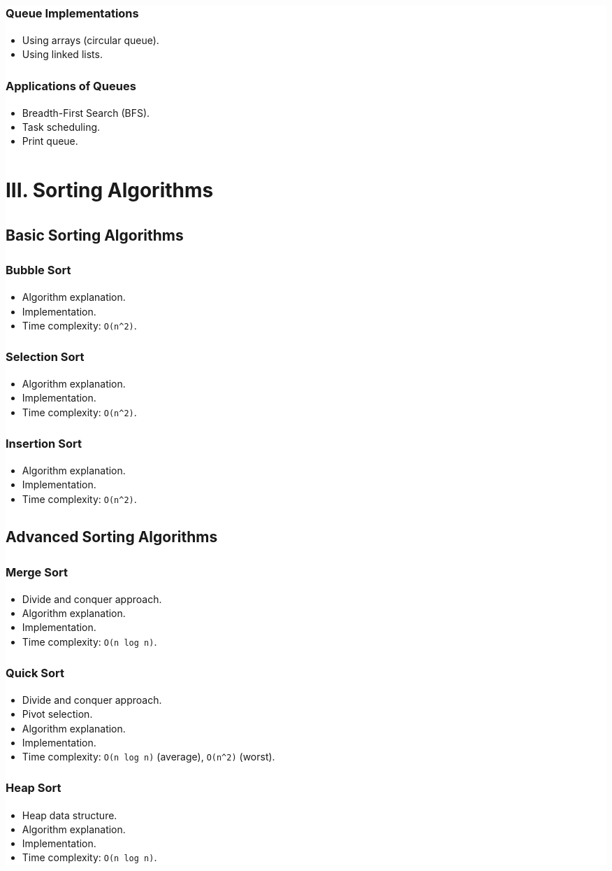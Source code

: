 ### Queue Implementations
*   Using arrays (circular queue).
*   Using linked lists.

### Applications of Queues
*   Breadth-First Search (BFS).
*   Task scheduling.
*   Print queue.

# III. Sorting Algorithms

## Basic Sorting Algorithms

### Bubble Sort
*   Algorithm explanation.
*   Implementation.
*   Time complexity: `O(n^2)`.

### Selection Sort
*   Algorithm explanation.
*   Implementation.
*   Time complexity: `O(n^2)`.

### Insertion Sort
*   Algorithm explanation.
*   Implementation.
*   Time complexity: `O(n^2)`.

## Advanced Sorting Algorithms

### Merge Sort
*   Divide and conquer approach.
*   Algorithm explanation.
*   Implementation.
*   Time complexity: `O(n log n)`.

### Quick Sort
*   Divide and conquer approach.
*   Pivot selection.
*   Algorithm explanation.
*   Implementation.
*   Time complexity: `O(n log n)` (average), `O(n^2)` (worst).

### Heap Sort
*   Heap data structure.
*   Algorithm explanation.
*   Implementation.
*   Time complexity: `O(n log n)`.

